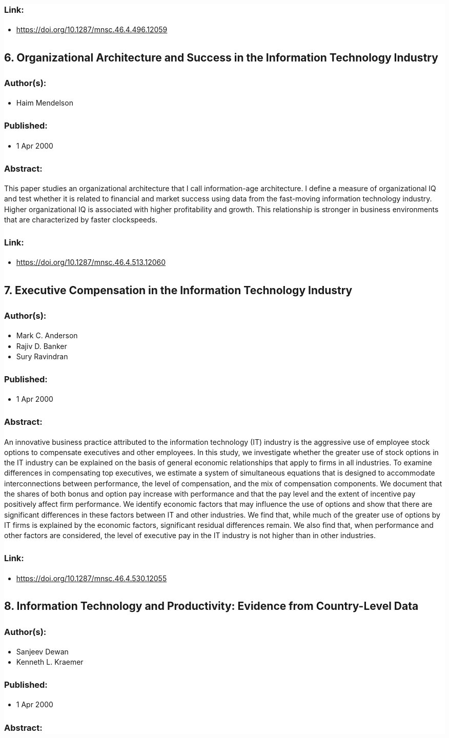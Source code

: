 ### Link:
- https://doi.org/10.1287/mnsc.46.4.496.12059

## 6. Organizational Architecture and Success in the Information Technology Industry
### Author(s):
- Haim Mendelson
### Published:
- 1 Apr 2000
### Abstract:
This paper studies an organizational architecture that I call information-age architecture. I define a measure of organizational IQ and test whether it is related to financial and market success using data from the fast-moving information technology industry. Higher organizational IQ is associated with higher profitability and growth. This relationship is stronger in business environments that are characterized by faster clockspeeds.
### Link:
- https://doi.org/10.1287/mnsc.46.4.513.12060

## 7. Executive Compensation in the Information Technology Industry
### Author(s):
- Mark C. Anderson
- Rajiv D. Banker
- Sury Ravindran
### Published:
- 1 Apr 2000
### Abstract:
An innovative business practice attributed to the information technology (IT) industry is the aggressive use of employee stock options to compensate executives and other employees. In this study, we investigate whether the greater use of stock options in the IT industry can be explained on the basis of general economic relationships that apply to firms in all industries. To examine differences in compensating top executives, we estimate a system of simultaneous equations that is designed to accommodate interconnections between performance, the level of compensation, and the mix of compensation components. We document that the shares of both bonus and option pay increase with performance and that the pay level and the extent of incentive pay positively affect firm performance. We identify economic factors that may influence the use of options and show that there are significant differences in these factors between IT and other industries. We find that, while much of the greater use of options by IT firms is explained by the economic factors, significant residual differences remain. We also find that, when performance and other factors are considered, the level of executive pay in the IT industry is not higher than in other industries.
### Link:
- https://doi.org/10.1287/mnsc.46.4.530.12055

## 8. Information Technology and Productivity: Evidence from Country-Level Data
### Author(s):
- Sanjeev Dewan
- Kenneth L. Kraemer
### Published:
- 1 Apr 2000
### Abstract: